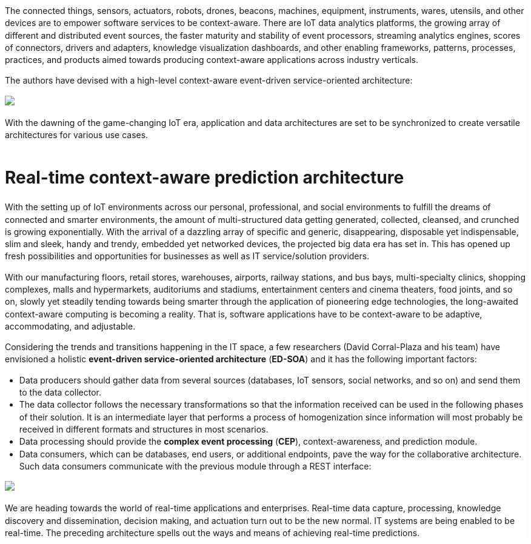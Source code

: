 The connected things, sensors, actuators, robots, drones, beacons, machines, equipment, instruments, wares, utensils, and other devices are to empower software services to be context-aware. There are IoT data analytics platforms, the growing array of different and distributed event sources, the faster maturity and stability of event processors, streaming analytics engines, scores of connectors, drivers and adapters, knowledge visualization dashboards, and other enabling frameworks, patterns, processes, practices, and products aimed towards producing context-aware applications across industry verticals.

The authors have devised with a high-level context-aware event-driven service-oriented architecture:

![](img/d284ad4b-f2d7-4ebe-abf7-56566a90fe4c.png)

With the dawning of the game-changing IoT era, application and data architectures are set to be synchronized to create versatile architectures for various use cases.

# Real-time context-aware prediction architecture

With the setting up of IoT environments across our personal, professional, and social environments to fulfill the dreams of connected and smarter environments, the amount of multi-structured data getting generated, collected, cleansed, and crunched is growing exponentially. With the arrival of a dazzling array of specific and generic, disappearing, disposable yet indispensable, slim and sleek, handy and trendy, embedded yet networked devices, the projected big data era has set in. This has opened up fresh possibilities and opportunities for businesses as well as IT service/solution providers.

With our manufacturing floors, retail stores, warehouses, airports, railway stations, and bus bays, multi-specialty clinics, shopping complexes, malls and hypermarkets, auditoriums and stadiums, entertainment centers and cinema theaters, food joints, and so on, slowly yet steadily tending towards being smarter through the application of pioneering edge technologies, the long-awaited context-aware computing is becoming a reality. That is, software applications have to be context-aware to be adaptive, accommodating, and adjustable.

Considering the trends and transitions happening in the IT space, a few researchers (David Corral-Plaza and his team) have envisioned a holistic **event-driven service-oriented architecture** (**ED-SOA**) and it has the following important factors:

*   Data producers should gather data from several sources (databases, IoT sensors, social networks, and so on) and send them to the data collector.
*   The data collector follows the necessary transformations so that the information received can be used in the following phases of their solution. It is an intermediate layer that performs a process of homogenization since information will most probably be received in different formats and structures in most scenarios.
*   Data processing should provide the **complex event processing** (**CEP**), context-awareness, and prediction module.
*   Data consumers, which can be databases, end users, or additional endpoints, pave the way for the collaborative architecture. Such data consumers communicate with the previous module through a REST interface:

![](img/4da5a0dd-732f-4e5b-b742-8e1f8561afa6.png)

We are heading towards the world of real-time applications and enterprises. Real-time data capture, processing, knowledge discovery and dissemination, decision making, and actuation turn out to be the new normal. IT systems are being enabled to be real-time. The preceding architecture spells out the ways and means of achieving real-time predictions.
